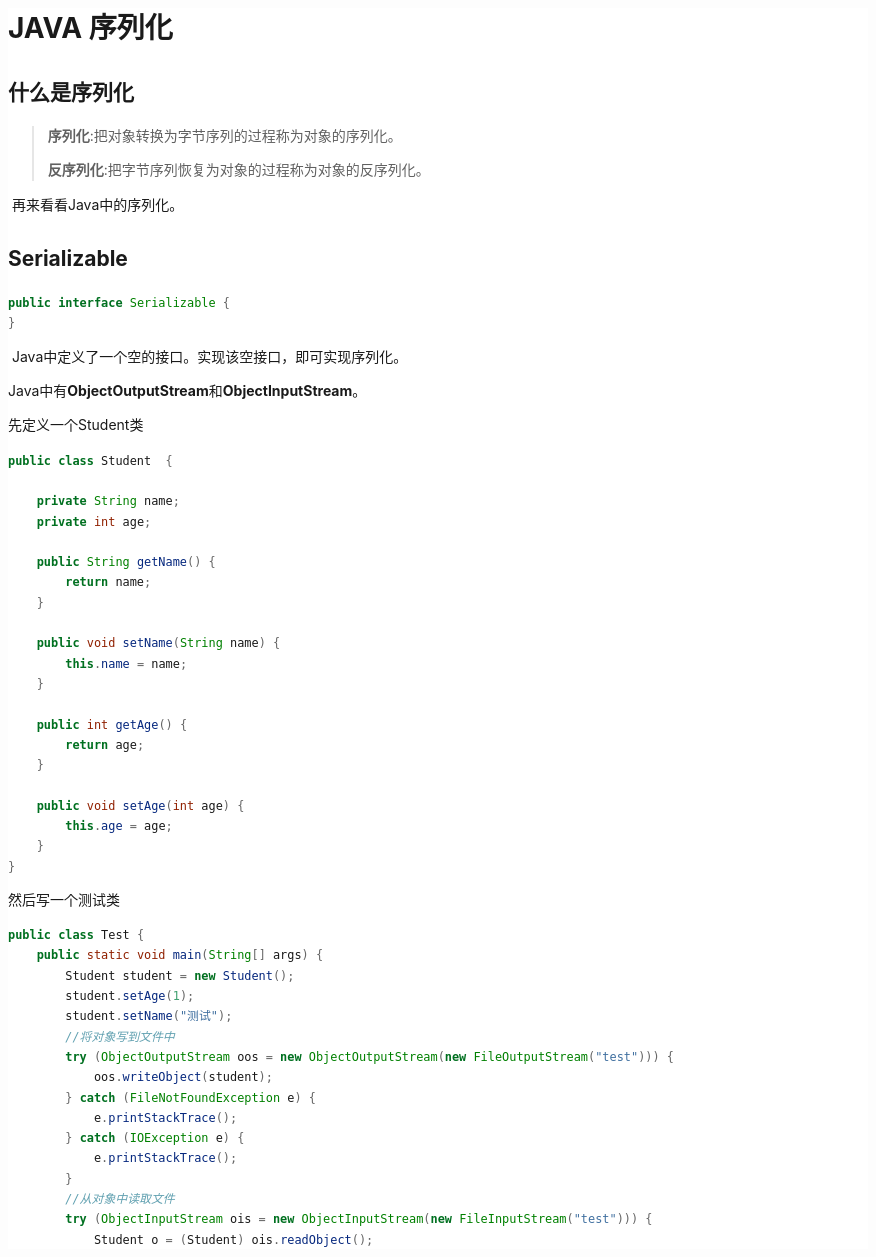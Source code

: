 # JAVA 序列化

## 什么是序列化

>**序列化**:把对象转换为字节序列的过程称为对象的序列化。
>
>**反序列化**:把字节序列恢复为对象的过程称为对象的反序列化。

​		再来看看Java中的序列化。

## Serializable

```java
public interface Serializable {
}
```

​	Java中定义了一个空的接口。实现该空接口，即可实现序列化。

​	Java中有**ObjectOutputStream**和**ObjectInputStream**。

先定义一个Student类

```java
public class Student  {

    private String name;
    private int age;

    public String getName() {
        return name;
    }

    public void setName(String name) {
        this.name = name;
    }

    public int getAge() {
        return age;
    }

    public void setAge(int age) {
        this.age = age;
    }
}
```

然后写一个测试类

```java
public class Test {
    public static void main(String[] args) {
        Student student = new Student();
        student.setAge(1);
        student.setName("测试");
        //将对象写到文件中
        try (ObjectOutputStream oos = new ObjectOutputStream(new FileOutputStream("test"))) {
            oos.writeObject(student);
        } catch (FileNotFoundException e) {
            e.printStackTrace();
        } catch (IOException e) {
            e.printStackTrace();
        }
        //从对象中读取文件
        try (ObjectInputStream ois = new ObjectInputStream(new FileInputStream("test"))) {
            Student o = (Student) ois.readObject();
```